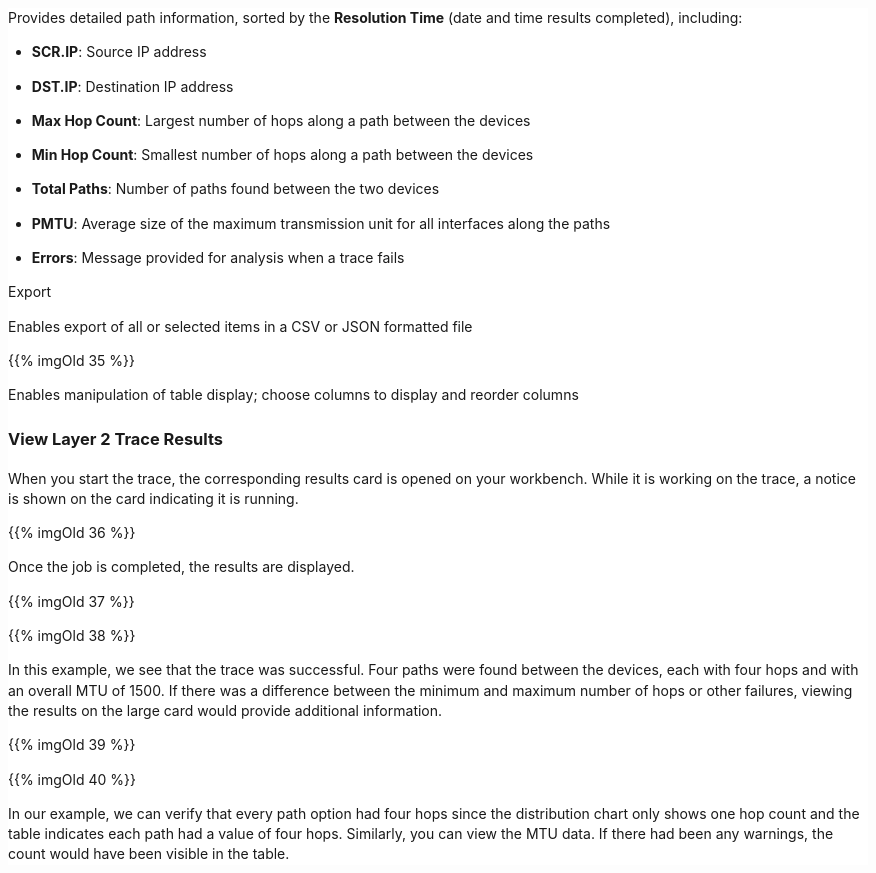<td><p>Provides detailed path information, sorted by the <strong>Resolution Time</strong> (date and time results completed), including:</p>
<ul>
<li><p><strong>SCR.IP</strong>: Source IP address</p></li>
<li><p><strong>DST.IP</strong>: Destination IP address</p></li>
<li><p><strong>Max Hop Count</strong>: Largest number of hops along a path between the devices</p></li>
<li><p><strong>Min Hop Count</strong>: Smallest number of hops along a path between the devices</p></li>
<li><p><strong>Total Paths</strong>: Number of paths found between the two devices</p></li>
<li><p><strong>PMTU</strong>: Average size of the maximum transmission unit for all interfaces along the paths</p></li>
<li><p><strong>Errors</strong>: Message provided for analysis when a trace fails</p></li>
</ul></td>
</tr>
<tr class="odd">
<td><p>Export</p></td>
<td><p>Enables export of all or selected items in a CSV or JSON formatted file</p></td>
</tr>
<tr class="even">
<td><p></p>
<p>{{% imgOld 35 %}}</p></td>
<td><p>Enables manipulation of table display; choose columns to display and reorder columns</p></td>
</tr>
</tbody>
</table>

### View Layer 2 Trace Results

When you start the trace, the corresponding results card is opened on
your workbench. While it is working on the trace, a notice is shown on
the card indicating it is running.

{{% imgOld 36 %}}

Once the job is completed, the results are displayed.

{{% imgOld 37 %}}

{{% imgOld 38 %}}

In this example, we see that the trace was successful. Four paths were
found between the devices, each with four hops and with an overall MTU
of 1500. If there was a difference between the minimum and maximum
number of hops or other failures, viewing the results on the large card
would provide additional information.

{{% imgOld 39 %}}
<p> </p>
{{% imgOld 40 %}}

In our example, we can verify that every path option had four hops since
the distribution chart only shows one hop count and the table indicates
each path had a value of four hops. Similarly, you can view the MTU
data. If there had been any warnings, the count would have been visible
in the table.

